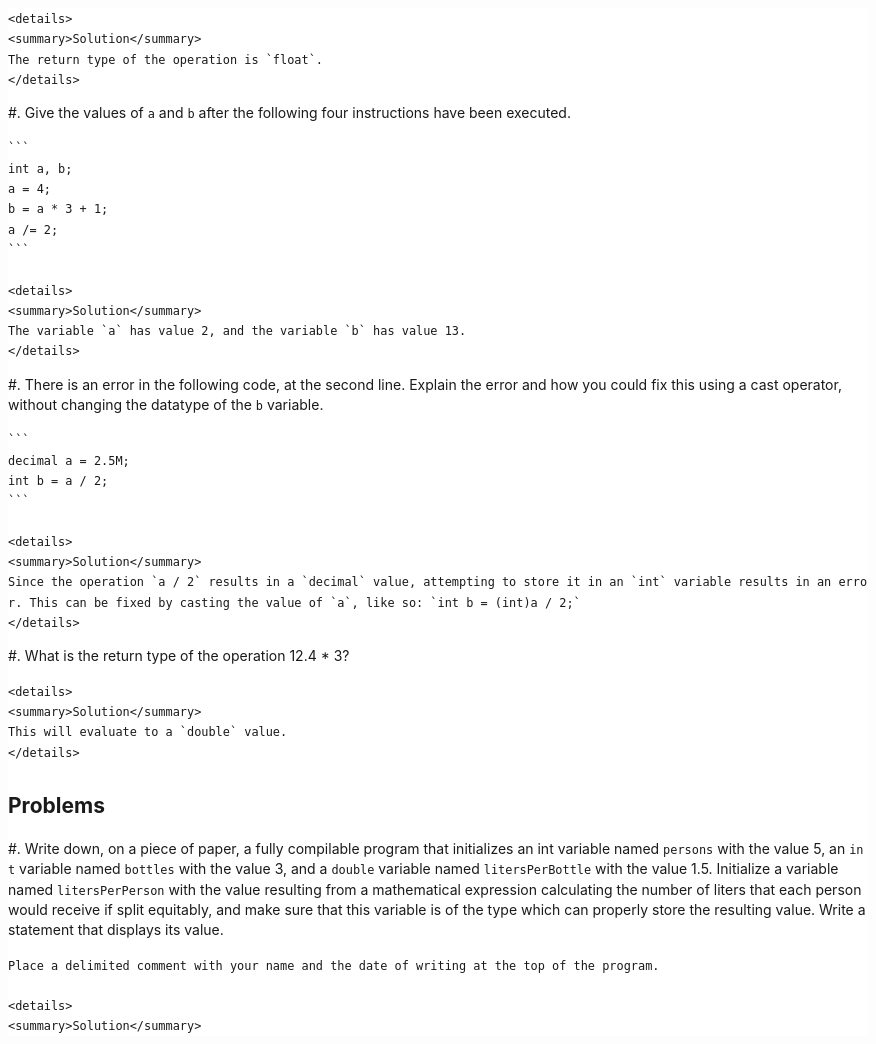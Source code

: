     <details>
    <summary>Solution</summary>
    The return type of the operation is `float`.
    </details>

#. Give the values of `a` and `b` after the following four instructions have been executed.

    ```
    int a, b;
    a = 4;
    b = a * 3 + 1;
    a /= 2;
    ```

    <details>
    <summary>Solution</summary>
    The variable `a` has value 2, and the variable `b` has value 13.
    </details>

#. There is an error in the following code, at the second line. Explain the error and how you could fix this using a cast operator, without changing the datatype of the `b` variable.

    ```
    decimal a = 2.5M;
    int b = a / 2;
    ```

    <details>
    <summary>Solution</summary>
    Since the operation `a / 2` results in a `decimal` value, attempting to store it in an `int` variable results in an error. This can be fixed by casting the value of `a`, like so: `int b = (int)a / 2;`
    </details>

#. What is the return type of the operation 12.4 * 3?

    <details>
    <summary>Solution</summary>
    This will evaluate to a `double` value.
    </details>


## Problems

#. Write down, on a piece of paper, a fully compilable program that initializes an int variable named `persons` with the value 5, an `int` variable named `bottles` with the value 3, and a `double` variable named `litersPerBottle` with the value 1.5. Initialize a variable named `litersPerPerson` with the value resulting from a mathematical expression calculating the number of liters that each person would receive if split equitably, and make sure that this variable is of the type which can properly store the resulting value. Write a statement that displays its value.

    Place a delimited comment with your name and the date of writing at the top of the program.

    <details>
    <summary>Solution</summary>
